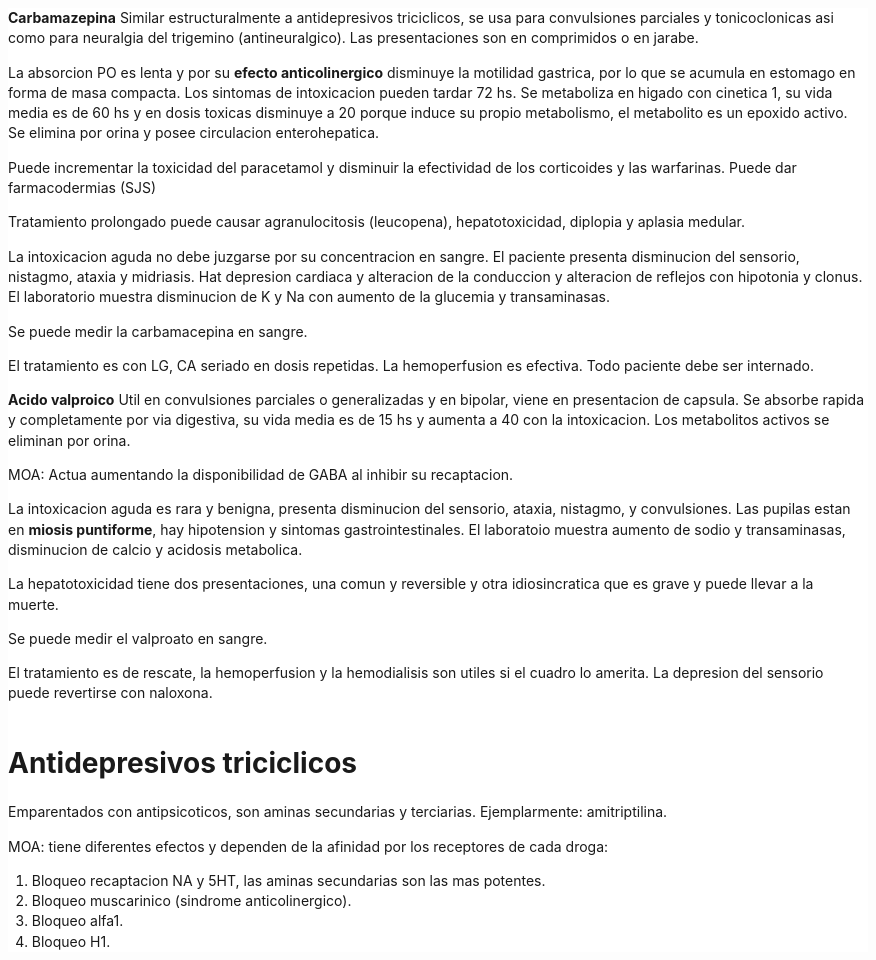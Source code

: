 **Carbamazepina**
Similar estructuralmente a antidepresivos triciclicos, se usa para convulsiones parciales y tonicoclonicas asi como para neuralgia del trigemino (antineuralgico). Las presentaciones son en comprimidos o en jarabe.

La absorcion PO es lenta y por su **efecto anticolinergico** disminuye la motilidad gastrica, por lo que se acumula en estomago en forma de masa compacta. Los sintomas de intoxicacion pueden tardar 72 hs. Se metaboliza en higado con cinetica 1, su vida media es de 60 hs y en dosis toxicas disminuye a 20 porque induce su propio metabolismo, el metabolito es un epoxido activo. Se 
elimina por orina y posee circulacion enterohepatica.

Puede incrementar la toxicidad del paracetamol y disminuir la efectividad de los corticoides y las warfarinas. Puede dar farmacodermias (SJS)

Tratamiento prolongado puede causar agranulocitosis (leucopena), hepatotoxicidad, diplopia y aplasia medular.

La intoxicacion aguda no debe juzgarse por su concentracion en sangre. El paciente presenta disminucion del sensorio, nistagmo,  ataxia y midriasis. Hat depresion cardiaca y alteracion de la conduccion y alteracion de reflejos con hipotonia y clonus. El laboratorio muestra disminucion de K y Na con aumento de la glucemia y transaminasas.

Se puede medir la carbamacepina en sangre.

El tratamiento es con LG, CA seriado en dosis repetidas. La hemoperfusion es efectiva. Todo paciente debe ser internado.

**Acido valproico**
Util en convulsiones parciales o generalizadas y en bipolar, viene en presentacion de capsula. Se absorbe rapida y completamente por via digestiva, su vida media es de 15 hs y aumenta a 40 con la intoxicacion. Los metabolitos activos se eliminan por orina.

MOA: Actua aumentando la disponibilidad de GABA al inhibir su recaptacion.

La intoxicacion aguda es rara y benigna, presenta disminucion del sensorio, ataxia, nistagmo, y convulsiones. Las pupilas estan en **miosis puntiforme**, hay hipotension y sintomas gastrointestinales. El laboratoio muestra aumento de sodio y transaminasas, disminucion de calcio y acidosis metabolica.

La hepatotoxicidad tiene dos presentaciones, una comun y reversible y otra idiosincratica que es grave y puede llevar a la muerte.

Se puede medir el valproato en sangre.

El tratamiento es de rescate, la hemoperfusion y la hemodialisis son utiles si el cuadro lo amerita. La depresion del sensorio puede revertirse con naloxona.


# Antidepresivos triciclicos

Emparentados con antipsicoticos, son aminas secundarias y terciarias. Ejemplarmente: amitriptilina.

MOA: tiene diferentes efectos y dependen de la afinidad por los receptores de cada droga:

1. Bloqueo recaptacion NA y 5HT, las aminas secundarias son las mas potentes.
2. Bloqueo muscarinico (sindrome anticolinergico).
3. Bloqueo alfa1.
4. Bloqueo H1.
